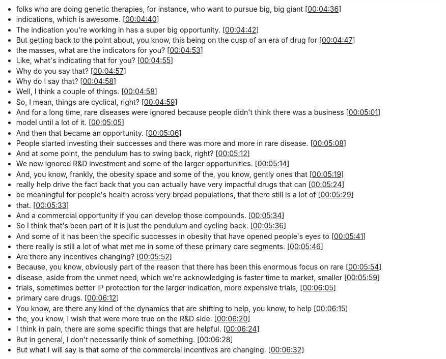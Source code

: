 *  folks who are doing genetic therapies, for instance, who want to pursue big, big giant [[00:04:36](https://www.youtube.com/watch?v=qENr3SUL8fM&t=276.16s)]
*  indications, which is awesome. [[00:04:40](https://www.youtube.com/watch?v=qENr3SUL8fM&t=280.56s)]
*  The indication you're working in has a super big opportunity. [[00:04:42](https://www.youtube.com/watch?v=qENr3SUL8fM&t=282.16s)]
*  But getting back to the point about, you know, this being on the cusp of an era of drug for [[00:04:47](https://www.youtube.com/watch?v=qENr3SUL8fM&t=287.84000000000003s)]
*  the masses, what are the indicators for you? [[00:04:53](https://www.youtube.com/watch?v=qENr3SUL8fM&t=293.20000000000005s)]
*  Like, what's indicating that for you? [[00:04:55](https://www.youtube.com/watch?v=qENr3SUL8fM&t=295.6s)]
*  Why do you say that? [[00:04:57](https://www.youtube.com/watch?v=qENr3SUL8fM&t=297.36s)]
*  Why do I say that? [[00:04:58](https://www.youtube.com/watch?v=qENr3SUL8fM&t=298.24s)]
*  Well, I think a couple of things. [[00:04:58](https://www.youtube.com/watch?v=qENr3SUL8fM&t=298.96000000000004s)]
*  So, I mean, things are cyclical, right? [[00:04:59](https://www.youtube.com/watch?v=qENr3SUL8fM&t=299.92s)]
*  And for a long time, rare diseases were ignored because people didn't think there was a business [[00:05:01](https://www.youtube.com/watch?v=qENr3SUL8fM&t=301.76s)]
*  model until a lot of it. [[00:05:05](https://www.youtube.com/watch?v=qENr3SUL8fM&t=305.28000000000003s)]
*  And then that became an opportunity. [[00:05:06](https://www.youtube.com/watch?v=qENr3SUL8fM&t=306.88s)]
*  People started investing their successes and there was more and more in rare disease. [[00:05:08](https://www.youtube.com/watch?v=qENr3SUL8fM&t=308.08000000000004s)]
*  And at some point, the pendulum has to swing back, right? [[00:05:12](https://www.youtube.com/watch?v=qENr3SUL8fM&t=312.48s)]
*  We now ignored R&D investment and some of the larger opportunities. [[00:05:14](https://www.youtube.com/watch?v=qENr3SUL8fM&t=314.72s)]
*  And, you know, frankly, the obesity space and some of the, you know, gently ones that [[00:05:19](https://www.youtube.com/watch?v=qENr3SUL8fM&t=319.12s)]
*  really help drive the fact back that you can actually have very impactful drugs that can [[00:05:24](https://www.youtube.com/watch?v=qENr3SUL8fM&t=324.24s)]
*  be meaningful for people's health across very broad populations, that there still is a lot of [[00:05:29](https://www.youtube.com/watch?v=qENr3SUL8fM&t=329.52000000000004s)]
*  that. [[00:05:33](https://www.youtube.com/watch?v=qENr3SUL8fM&t=333.12s)]
*  And a commercial opportunity if you can develop those compounds. [[00:05:34](https://www.youtube.com/watch?v=qENr3SUL8fM&t=334.08000000000004s)]
*  So I think that's been part of it is just the pendulum and cycling back. [[00:05:36](https://www.youtube.com/watch?v=qENr3SUL8fM&t=336.96000000000004s)]
*  And some of it has been the specific successes in obesity that have opened people's eyes to [[00:05:41](https://www.youtube.com/watch?v=qENr3SUL8fM&t=341.28000000000003s)]
*  there really is still a lot of what met me in some of these primary care segments. [[00:05:46](https://www.youtube.com/watch?v=qENr3SUL8fM&t=346.96000000000004s)]
*  Are there any incentives changing? [[00:05:52](https://www.youtube.com/watch?v=qENr3SUL8fM&t=352.0s)]
*  Because, you know, obviously part of the reason that there has been this enormous focus on rare [[00:05:54](https://www.youtube.com/watch?v=qENr3SUL8fM&t=354.32s)]
*  disease, aside from the unmet need, which we're acknowledging is faster time to market, smaller [[00:05:59](https://www.youtube.com/watch?v=qENr3SUL8fM&t=359.52s)]
*  trials, sometimes better IP protection for the larger indication, more expensive trials, [[00:06:05](https://www.youtube.com/watch?v=qENr3SUL8fM&t=365.12s)]
*  primary care drugs. [[00:06:12](https://www.youtube.com/watch?v=qENr3SUL8fM&t=372.96s)]
*  You know, are there any kind of the dynamics that are shifting to help, you know, to help [[00:06:15](https://www.youtube.com/watch?v=qENr3SUL8fM&t=375.44s)]
*  the, you know, I wish that were more true on the R&D side. [[00:06:20](https://www.youtube.com/watch?v=qENr3SUL8fM&t=380.72s)]
*  I think in pain, there are some specific things that are helpful. [[00:06:24](https://www.youtube.com/watch?v=qENr3SUL8fM&t=384.40000000000003s)]
*  But in general, I don't necessarily think of something. [[00:06:28](https://www.youtube.com/watch?v=qENr3SUL8fM&t=388.96000000000004s)]
*  But what I will say is that some of the commercial incentives are changing. [[00:06:32](https://www.youtube.com/watch?v=qENr3SUL8fM&t=392.08000000000004s)]